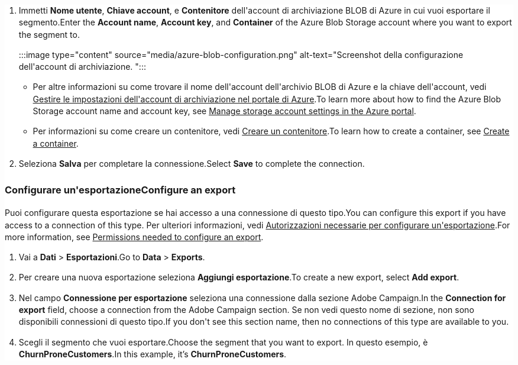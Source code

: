 1. <span data-ttu-id="a9be3-137">Immetti **Nome utente**, **Chiave account**, e **Contenitore** dell'account di archiviazione BLOB di Azure in cui vuoi esportare il segmento.</span><span class="sxs-lookup"><span data-stu-id="a9be3-137">Enter the **Account name**, **Account key**, and **Container** of the Azure Blob Storage account where you want to export the segment to.</span></span>  
      
   :::image type="content" source="media/azure-blob-configuration.png" alt-text="Screenshot della configurazione dell'account di archiviazione. "::: 

   - <span data-ttu-id="a9be3-139">Per altre informazioni su come trovare il nome dell'account dell'archivio BLOB di Azure e la chiave dell'account, vedi [Gestire le impostazioni dell'account di archiviazione nel portale di Azure](/azure/storage/common/storage-account-manage).</span><span class="sxs-lookup"><span data-stu-id="a9be3-139">To learn more about how to find the Azure Blob Storage account name and account key, see [Manage storage account settings in the Azure portal](/azure/storage/common/storage-account-manage).</span></span>

   - <span data-ttu-id="a9be3-140">Per informazioni su come creare un contenitore, vedi [Creare un contenitore](/azure/storage/blobs/storage-quickstart-blobs-portal#create-a-container).</span><span class="sxs-lookup"><span data-stu-id="a9be3-140">To learn how to create a container, see [Create a container](/azure/storage/blobs/storage-quickstart-blobs-portal#create-a-container).</span></span>

1. <span data-ttu-id="a9be3-141">Seleziona **Salva** per completare la connessione.</span><span class="sxs-lookup"><span data-stu-id="a9be3-141">Select **Save** to complete the connection.</span></span>

### <a name="configure-an-export"></a><span data-ttu-id="a9be3-142">Configurare un'esportazione</span><span class="sxs-lookup"><span data-stu-id="a9be3-142">Configure an export</span></span>

<span data-ttu-id="a9be3-143">Puoi configurare questa esportazione se hai accesso a una connessione di questo tipo.</span><span class="sxs-lookup"><span data-stu-id="a9be3-143">You can configure this export if you have access to a connection of this type.</span></span> <span data-ttu-id="a9be3-144">Per ulteriori informazioni, vedi [Autorizzazioni necessarie per configurare un'esportazione](export-destinations.md#set-up-a-new-export).</span><span class="sxs-lookup"><span data-stu-id="a9be3-144">For more information, see [Permissions needed to configure an export](export-destinations.md#set-up-a-new-export).</span></span>

1. <span data-ttu-id="a9be3-145">Vai a **Dati** > **Esportazioni**.</span><span class="sxs-lookup"><span data-stu-id="a9be3-145">Go to **Data** > **Exports**.</span></span>

1. <span data-ttu-id="a9be3-146">Per creare una nuova esportazione seleziona **Aggiungi esportazione**.</span><span class="sxs-lookup"><span data-stu-id="a9be3-146">To create a new export, select **Add export**.</span></span>

1. <span data-ttu-id="a9be3-147">Nel campo **Connessione per esportazione** seleziona una connessione dalla sezione Adobe Campaign.</span><span class="sxs-lookup"><span data-stu-id="a9be3-147">In the **Connection for export** field, choose a connection from the Adobe Campaign section.</span></span> <span data-ttu-id="a9be3-148">Se non vedi questo nome di sezione, non sono disponibili connessioni di questo tipo.</span><span class="sxs-lookup"><span data-stu-id="a9be3-148">If you don't see this section name, then no connections of this type are available to you.</span></span>

1. <span data-ttu-id="a9be3-149">Scegli il segmento che vuoi esportare.</span><span class="sxs-lookup"><span data-stu-id="a9be3-149">Choose the segment that you want to export.</span></span> <span data-ttu-id="a9be3-150">In questo esempio, è **ChurnProneCustomers**.</span><span class="sxs-lookup"><span data-stu-id="a9be3-150">In this example, it’s **ChurnProneCustomers**.</span></span>
